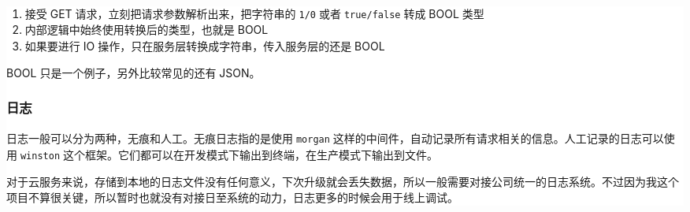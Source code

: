 1. 接受 GET 请求，立刻把请求参数解析出来，把字符串的 `1/0` 或者 `true/false` 转成 BOOL 类型
2. 内部逻辑中始终使用转换后的类型，也就是 BOOL
3. 如果要进行 IO 操作，只在服务层转换成字符串，传入服务层的还是 BOOL

BOOL 只是一个例子，另外比较常见的还有 JSON。

### 日志

日志一般可以分为两种，无痕和人工。无痕日志指的是使用 `morgan` 这样的中间件，自动记录所有请求相关的信息。人工记录的日志可以使用 `winston` 这个框架。它们都可以在开发模式下输出到终端，在生产模式下输出到文件。

对于云服务来说，存储到本地的日志文件没有任何意义，下次升级就会丢失数据，所以一般需要对接公司统一的日志系统。不过因为我这个项目不算很关键，所以暂时也就没有对接日至系统的动力，日志更多的时候会用于线上调试。


